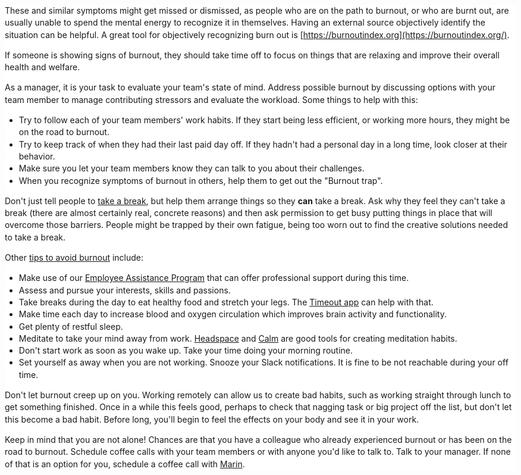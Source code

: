 These and similar symptoms might get missed or dismissed, as people who are on the path to burnout, or who are burnt out, are usually unable to spend the mental energy to recognize it in themselves. Having an external source objectively identify the situation can be helpful. A great tool for objectively recognizing burn out is [https://burnoutindex.org](https://burnoutindex.org/).

If someone is showing signs of burnout, they should take time off to focus on things that are relaxing and improve their overall health and welfare.

As a manager, it is your task to evaluate your team's state of mind.
Address possible burnout by discussing options with your team member to manage contributing stressors and evaluate the workload.
Some things to help with this:

- Try to follow each of your team members' work habits. If they start being less efficient,
or working more hours, they might be on the road to burnout.
- Try to keep track of when they had their last paid day off. If they hadn't had a personal day
in a long time, look closer at their behavior.
- Make sure you let your team members know they can talk to you about their challenges.
- When you recognize symptoms of burnout in others, help them to get out the "Burnout trap".

Don't just tell people to [take a break](https://medium.com/@zenpeacekeeper/take-a-break-f877907877bc),
but help them arrange things so they **can** take a break. Ask why they feel they can't take a break
(there are almost certainly real, concrete reasons) and then ask permission to get busy putting things in place
that will overcome those barriers. People might be trapped by their own fatigue, being too worn out to find the creative solutions needed to take a break.

Other [tips to avoid burnout](http://www.mayoclinic.org/healthy-lifestyle/adult-health/in-depth/burnout/art-20046642?pg=2) include:

- Make use of our [Employee Assistance Program](/handbook/total-rewards/benefits/general-and-entity-benefits/#employee-assistance-program) that can offer professional support during this time.
- Assess and pursue your interests, skills and passions.
- Take breaks during the day to eat healthy food and stretch your legs. The [Timeout app](http://dejal.com/timeout/) can help with that.
- Make time each day to increase blood and oxygen circulation which improves brain activity and functionality.
- Get plenty of restful sleep.
- Meditate to take your mind away from work. [Headspace](https://www.headspace.com/science) and [Calm](https://www.calm.com/meditate) are good tools for creating meditation habits.
- Don't start work as soon as you wake up. Take your time doing your morning routine.
- Set yourself as away when you are not working. Snooze your Slack notifications. It is fine to be not reachable during your off time.

Don't let burnout creep up on you. Working remotely can allow us to create bad habits, such as working straight through lunch to get something finished. Once in a while this feels good, perhaps to check that nagging task or big project off the list, but don't let this become a bad habit. Before long, you'll begin to feel the effects on your body and see it in your work.

Keep in mind that you are not alone! Chances are that you have a colleague who already
experienced burnout or has been on the road to burnout. Schedule coffee calls with
your team members or with anyone you'd like to talk to. Talk to your manager. If none of that
is an option for you, schedule a coffee call with [Marin](slack://user?team=T02592416&id=U025925R0).
